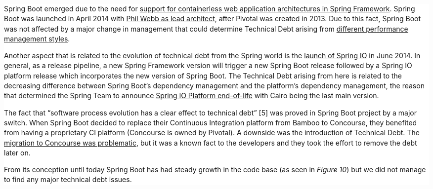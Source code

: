 
Spring Boot emerged due to the need for
[support for containerless web application architectures in Spring Framework](https://github.com/spring-projects/spring-framework/issues/14521).
Spring Boot was launched in April 2014 with
[Phil Webb as lead architect](https://spring.io/blog/2013/08/06/spring-boot-simplifying-spring-for-everyone/),
after Pivotal was created in 2013. Due to this fact, Spring Boot was not 
affected by a major change in management that could determine Technical 
Debt arising from
[different performance management styles](https://techdebtpolicy.com/performance-management-systems/).


Another aspect that is related to the evolution of technical debt from
the Spring world is the
[launch of Spring IO](https://spring.io/blog/2014/06/26/introducing-the-spring-io-platform)
in June 2014. In general, as a release pipeline, a new Spring Framework
version will trigger a new Spring Boot release followed by a Spring IO platform
release which incorporates the new version of Spring Boot. The Technical
Debt arising from here is related to the decreasing difference between
Spring Boot’s dependency management and the platform’s dependency management,
the reason that determined the Spring Team to announce
[Spring IO Platform end-of-life](https://spring.io/blog/2018/04/09/spring-io-platform-end-of-life-announcement)
with Cairo being the last main version.


The fact that “software process evolution has a clear effect to technical debt” [5]
was proved in Spring Boot project by a major switch. When Spring Boot
decided to replace their  Continuous Integration platform from Bamboo
to Concourse, they benefited from having a proprietary CI platform
(Concourse is owned by Pivotal). A downside was the introduction of
Technical Debt. The
[migration to Concourse was problematic](https://github.com/spring-projects/spring-boot/issues/10516),
but it was a known fact to the developers and they took the effort to remove the debt later on.

From its conception until today Spring Boot has had steady growth in the code base (as seen in *Figure 10*) but we 
did not manage to find any major technical debt issues.
